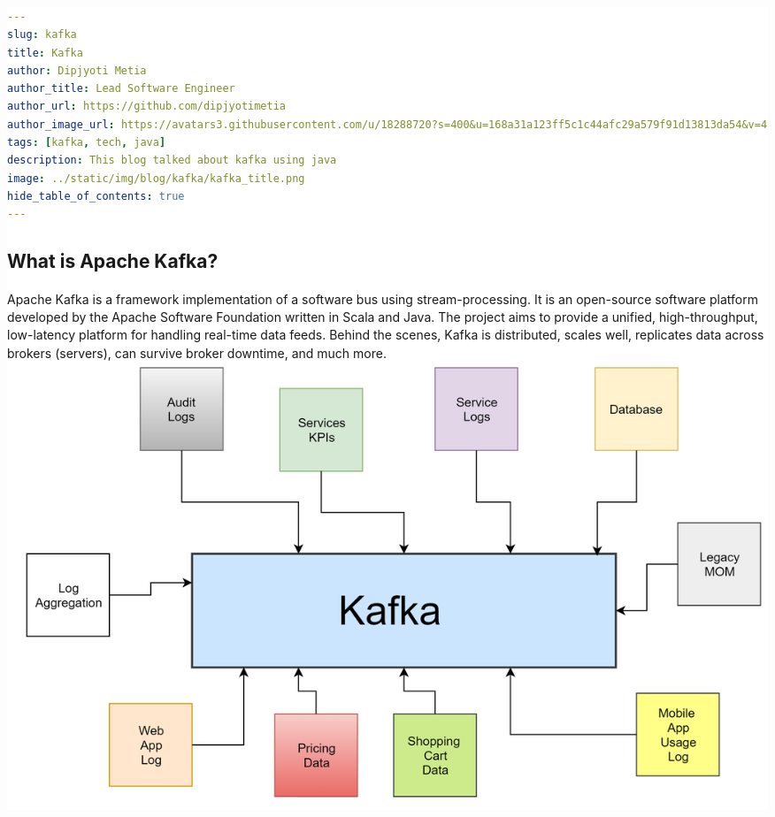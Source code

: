 ```yaml
---
slug: kafka
title: Kafka
author: Dipjyoti Metia
author_title: Lead Software Engineer
author_url: https://github.com/dipjyotimetia
author_image_url: https://avatars3.githubusercontent.com/u/18288720?s=400&u=168a31a123ff5c1c44afc29a579f91d13813da54&v=4
tags: [kafka, tech, java]
description: This blog talked about kafka using java
image: ../static/img/blog/kafka/kafka_title.png
hide_table_of_contents: true
---
```


## What is Apache Kafka?
Apache Kafka is a framework implementation of a software bus using stream-processing. It is an open-source software platform developed by the Apache Software Foundation written in Scala and Java. 
The project aims to provide a unified, high-throughput, low-latency platform for handling real-time data feeds. 
Behind the scenes, Kafka is distributed, scales well, replicates data across brokers (servers), can survive broker downtime, and much more.
![img.png](../static/img/blog/kafka/kafka_desc.png)
